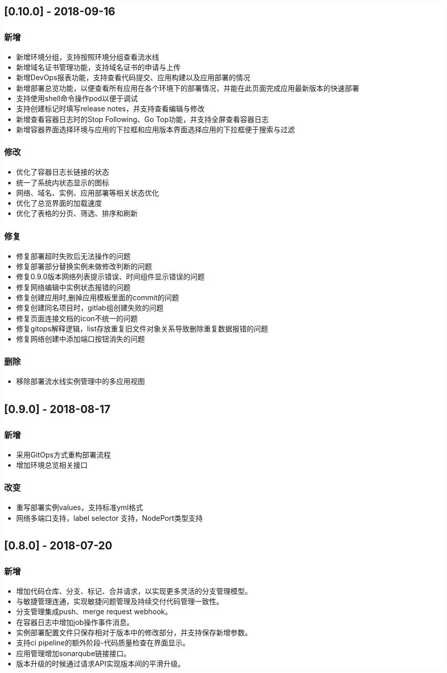 ## [0.10.0] - 2018-09-16
### 新增
- 新增环境分组，支持按照环境分组查看流水线 
- 新增域名证书管理功能，支持域名证书的申请与上传
- 新增DevOps报表功能，支持查看代码提交、应用构建以及应用部署的情况
- 新增部署总览功能，以便查看所有应用在各个环境下的部署情况，并能在此页面完成应用最新版本的快速部署
- 支持使用shell命令操作pod以便于调试
- 支持创建标记时填写release notes，并支持查看编辑与修改
- 新增查看容器日志时的Stop Following、Go Top功能，并支持全屏查看容器日志
- 新增容器界面选择环境与应用的下拉框和应用版本界面选择应用的下拉框便于搜索与过滤
### 修改
- 优化了容器日志长链接的状态
- 统一了系统内状态显示的图标
- 网络、域名、实例、应用部署等相关状态优化
- 优化了总览界面的加载速度
- 优化了表格的分页、筛选、排序和刷新
### 修复
- 修复部署超时失败后无法操作的问题
- 修复部署部分替换实例未做修改判断的问题
- 修复0.9.0版本网络列表提示错误、时间组件显示错误的问题
- 修复网络编辑中实例状态报错的问题
- 修复创建应用时,删掉应用模板里面的commit的问题
- 修复创建同名项目时，gitlab组创建失败的问题
- 修复页面连接文档的icon不统一的问题
- 修复gitops解释逻辑，list存放重复旧文件对象关系导致删除重复数据报错的问题
- 修复网络创建中添加端口按钮消失的问题
### 删除
- 移除部署流水线实例管理中的多应用视图

## [0.9.0] - 2018-08-17
### 新增
- 采用GitOps方式重构部署流程
- 增加环境总览相关接口
### 改变
- 重写部署实例values，支持标准yml格式
- 网络多端口支持，label selector 支持，NodePort类型支持

## [0.8.0] - 2018-07-20
### 新增
- 增加代码仓库、分支、标记、合并请求，以实现更多灵活的分支管理模型。
- 与敏捷管理连通，实现敏捷问题管理及持续交付代码管理一致性。
- 分支管理集成push、merge request webhook。
- 在容器日志中增加job操作事件消息。
- 实例部署配置文件只保存相对于版本中的修改部分，并支持保存新增参数。 
- 支持ci pipeline的额外阶段-代码质量检查在界面显示。
- 应用管理增加sonarqube链接接口。
- 版本升级的时候通过请求API实现版本间的平滑升级。
